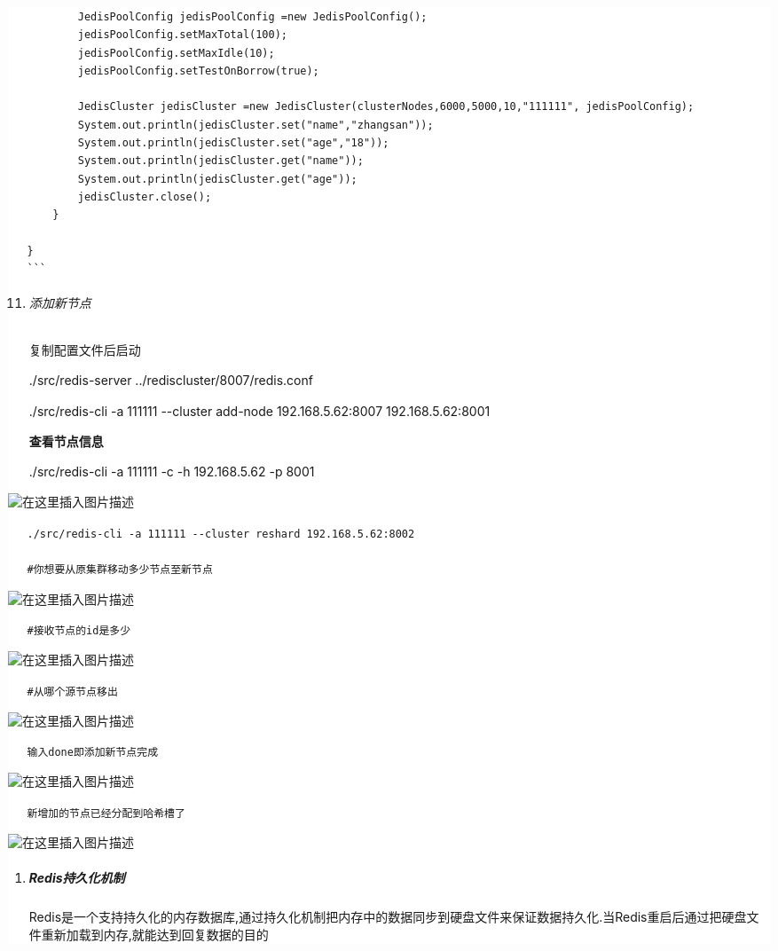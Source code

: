                JedisPoolConfig jedisPoolConfig =new JedisPoolConfig();
               jedisPoolConfig.setMaxTotal(100);
               jedisPoolConfig.setMaxIdle(10);
               jedisPoolConfig.setTestOnBorrow(true);
       
               JedisCluster jedisCluster =new JedisCluster(clusterNodes,6000,5000,10,"111111", jedisPoolConfig);
               System.out.println(jedisCluster.set("name","zhangsan"));
               System.out.println(jedisCluster.set("age","18"));
               System.out.println(jedisCluster.get("name"));
               System.out.println(jedisCluster.get("age"));
               jedisCluster.close();
           }
       
       }
       ```

   11. ###### 添加新节点

       复制配置文件后启动

       ./src/redis-server ../rediscluster/8007/redis.conf

       ./src/redis-cli -a 111111 --cluster add-node 192.168.5.62:8007 192.168.5.62:8001

       **查看节点信息**

       ./src/redis-cli -a 111111 -c -h 192.168.5.62 -p 8001

![在这里插入图片描述](https://img-blog.csdnimg.cn/20200824174054925.png#pic_center)


       ./src/redis-cli -a 111111 --cluster reshard 192.168.5.62:8002

       #你想要从原集群移动多少节点至新节点

![在这里插入图片描述](https://img-blog.csdnimg.cn/20200824174107915.png?x-oss-process=image/watermark,type_ZmFuZ3poZW5naGVpdGk,shadow_10,text_aHR0cHM6Ly9ibG9nLmNzZG4ubmV0L3FxXzM0MDY5ODM5,size_16,color_FFFFFF,t_70#pic_center)

       #接收节点的id是多少

![在这里插入图片描述](https://img-blog.csdnimg.cn/2020082417412112.png#pic_center)


       #从哪个源节点移出

![在这里插入图片描述](https://img-blog.csdnimg.cn/20200824174128961.png#pic_center)


       输入done即添加新节点完成

![在这里插入图片描述](https://img-blog.csdnimg.cn/20200824174137854.png#pic_center)


       新增加的节点已经分配到哈希槽了

![在这里插入图片描述](https://img-blog.csdnimg.cn/20200824174146761.png?x-oss-process=image/watermark,type_ZmFuZ3poZW5naGVpdGk,shadow_10,text_aHR0cHM6Ly9ibG9nLmNzZG4ubmV0L3FxXzM0MDY5ODM5,size_16,color_FFFFFF,t_70#pic_center)

1. ##### Redis持久化机制

   Redis是一个支持持久化的内存数据库,通过持久化机制把内存中的数据同步到硬盘文件来保证数据持久化.当Redis重启后通过把硬盘文件重新加载到内存,就能达到回复数据的目的
